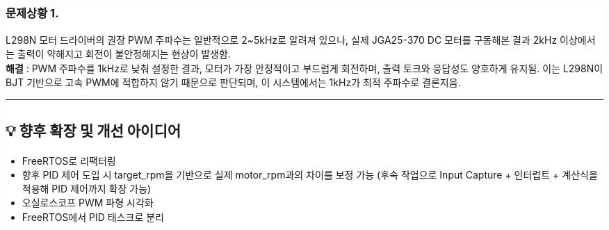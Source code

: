 ### 문제상황 1.
L298N 모터 드라이버의 권장 PWM 주파수는 일반적으로 2~5kHz로 알려져 있으나, 실제 JGA25-370 DC 모터를 구동해본 결과 2kHz 이상에서는 출력이 약해지고 회전이 불안정해지는 현상이 발생함.<br>
**해결** : PWM 주파수를 1kHz로 낮춰 설정한 결과, 모터가 가장 안정적이고 부드럽게 회전하며, 출력 토크와 응답성도 양호하게 유지됨. 이는 L298N이 BJT 기반으로 고속 PWM에 적합하지 않기 때문으로 판단되며, 이 시스템에서는 1kHz가 최적 주파수로 결론지음.

---

## 💡 향후 확장 및 개선 아이디어
- FreeRTOS로 리팩터링
- 향후 PID 제어 도입 시 target_rpm을 기반으로 
실제 motor_rpm과의 차이를 보정 가능
(후속 작업으로 Input Capture + 인터럽트 + 계산식을 적용해 PID 제어까지 확장 가능)
- 오실로스코프 PWM 파형 시각화
- FreeRTOS에서 PID 태스크로 분리



